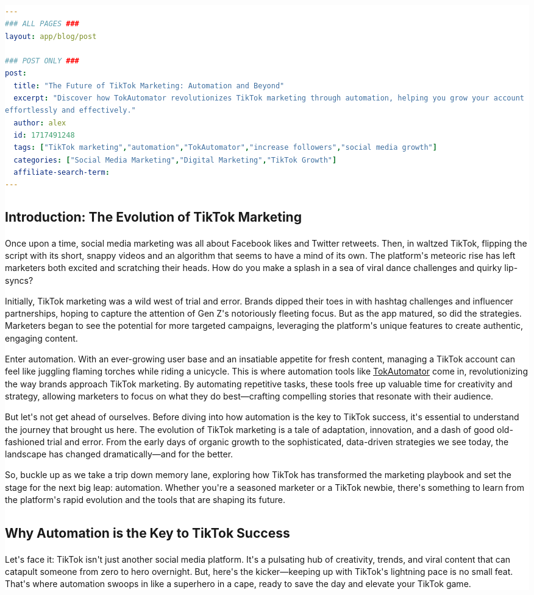 ```yaml
---
### ALL PAGES ###
layout: app/blog/post

### POST ONLY ###
post:
  title: "The Future of TikTok Marketing: Automation and Beyond"
  excerpt: "Discover how TokAutomator revolutionizes TikTok marketing through automation, helping you grow your account effortlessly and effectively."
  author: alex
  id: 1717491248
  tags: ["TikTok marketing","automation","TokAutomator","increase followers","social media growth"]
  categories: ["Social Media Marketing","Digital Marketing","TikTok Growth"]
  affiliate-search-term: 
---
```


## Introduction: The Evolution of TikTok Marketing

Once upon a time, social media marketing was all about Facebook likes and Twitter retweets. Then, in waltzed TikTok, flipping the script with its short, snappy videos and an algorithm that seems to have a mind of its own. The platform's meteoric rise has left marketers both excited and scratching their heads. How do you make a splash in a sea of viral dance challenges and quirky lip-syncs? 

Initially, TikTok marketing was a wild west of trial and error. Brands dipped their toes in with hashtag challenges and influencer partnerships, hoping to capture the attention of Gen Z's notoriously fleeting focus. But as the app matured, so did the strategies. Marketers began to see the potential for more targeted campaigns, leveraging the platform's unique features to create authentic, engaging content.

Enter automation. With an ever-growing user base and an insatiable appetite for fresh content, managing a TikTok account can feel like juggling flaming torches while riding a unicycle. This is where automation tools like [TokAutomator](https://tokautomator.com) come in, revolutionizing the way brands approach TikTok marketing. By automating repetitive tasks, these tools free up valuable time for creativity and strategy, allowing marketers to focus on what they do best—crafting compelling stories that resonate with their audience.

But let's not get ahead of ourselves. Before diving into how automation is the key to TikTok success, it's essential to understand the journey that brought us here. The evolution of TikTok marketing is a tale of adaptation, innovation, and a dash of good old-fashioned trial and error. From the early days of organic growth to the sophisticated, data-driven strategies we see today, the landscape has changed dramatically—and for the better.

So, buckle up as we take a trip down memory lane, exploring how TikTok has transformed the marketing playbook and set the stage for the next big leap: automation. Whether you're a seasoned marketer or a TikTok newbie, there's something to learn from the platform's rapid evolution and the tools that are shaping its future.

## Why Automation is the Key to TikTok Success

Let's face it: TikTok isn't just another social media platform. It's a pulsating hub of creativity, trends, and viral content that can catapult someone from zero to hero overnight. But, here's the kicker—keeping up with TikTok's lightning pace is no small feat. That's where automation swoops in like a superhero in a cape, ready to save the day and elevate your TikTok game.

